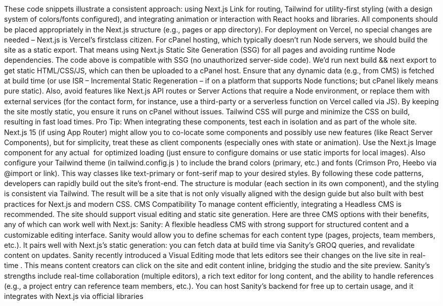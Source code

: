 These code snippets illustrate a consistent approach: using Next.js Link for routing, Tailwind for utility-first
styling (with a design system of colors/fonts configured), and integrating animation or interaction with
React hooks and libraries. All components should be placed appropriately in the Next.js structure (e.g.,
pages or app directory). For deployment on Vercel, no special changes are needed – Next.js is Vercel’s firstclass
citizen. For cPanel hosting, which typically doesn’t run Node servers, we should build the site as a
static export. That means using Next.js Static Site Generation (SSG) for all pages and avoiding runtime
Node dependencies. The code above is compatible with SSG (no unauthorized server-side code). We’d run
next build && next export to get static HTML/CSS/JS, which can then be uploaded to a cPanel host.
Ensure that any dynamic data (e.g., from CMS) is fetched at build time (or use ISR – Incremental Static
Regeneration – if on a platform that supports Node functions; but cPanel likely means pure static). Also,
avoid features like Next.js API routes or Server Actions that require a Node environment, or replace them
with external services (for the contact form, for instance, use a third-party or a serverless function on Vercel
called via JS). By keeping the site mostly static, you ensure it runs on cPanel without issues. Tailwind CSS will
purge and minimize the CSS on build, resulting in fast load times.
Pro Tip: When integrating these components, test each in isolation and as part of the whole site. Next.js 15
(if using App Router) might allow you to co-locate some components and possibly use new features (like
React Server Components), but for simplicity, treat these as client components (especially ones with state or
animation). Use the Next.js Image component for any actual <img> for optimized loading (just ensure to
configure domains or use static imports for local images). Also configure your Tailwind theme (in
tailwind.config.js ) to include the brand colors (primary, etc.) and fonts (Crimson Pro, Heebo via
@import or link). This way classes like text-primary or font-serif map to your desired styles.
By following these code patterns, developers can rapidly build out the site’s front-end. The structure is
modular (each section in its own component), and the styling is consistent via Tailwind. The result will be a
site that is not only visually aligned with the design guide but also built with best practices for Next.js and
modern CSS.
CMS Compatibility
To manage content efficiently, integrating a Headless CMS is recommended. The site should support visual
editing and static site generation. Here are three CMS options with their benefits, any of which can work
well with Next.js:
Sanity: A flexible headless CMS with strong support for structured content and a customizable
editing interface. Sanity would allow you to define schemas for each content type (pages, projects,
team members, etc.). It pairs well with Next.js’s static generation: you can fetch data at build time via
Sanity’s GROQ queries, and revalidate content on updates. Sanity recently introduced a Visual
Editing mode that lets editors see their changes on the live site in real-time . This means content
creators can click on the site and edit content inline, bridging the studio and the site preview. Sanity’s
strengths include real-time collaboration (multiple editors), a rich text editor for long content, and
the ability to handle references (e.g., a project entry can reference team members, etc.). You can host
Sanity’s backend for free up to certain usage, and it integrates with Next.js via official libraries
